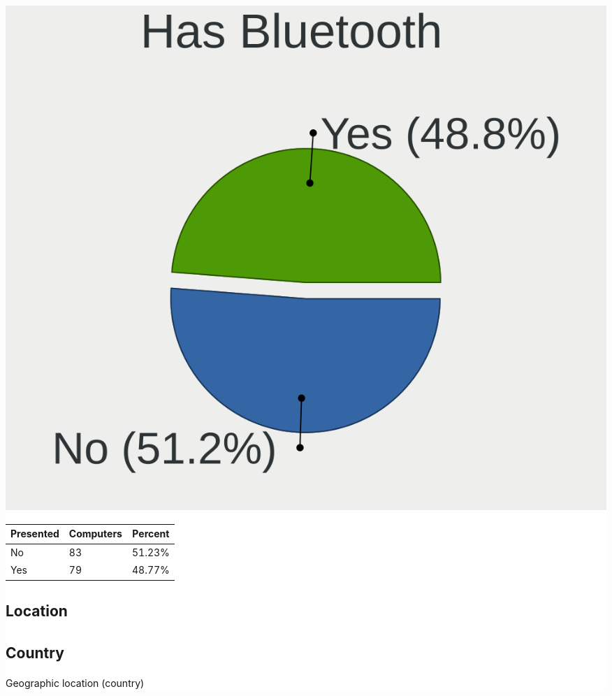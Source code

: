 ![Has Bluetooth](./All/images/pie_chart/node_has_bluetooth.svg)


| Presented | Computers | Percent |
|-----------|-----------|---------|
| No        | 83        | 51.23%  |
| Yes       | 79        | 48.77%  |

Location
--------

Country
-------

Geographic location (country)

